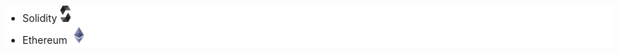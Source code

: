 - Solidity <img width="15px" src = "./readme_assets/solidity.png">
  </div>
- Ethereum <img width="25px" src = "./readme_assets/ethereum.png">
  </div>
